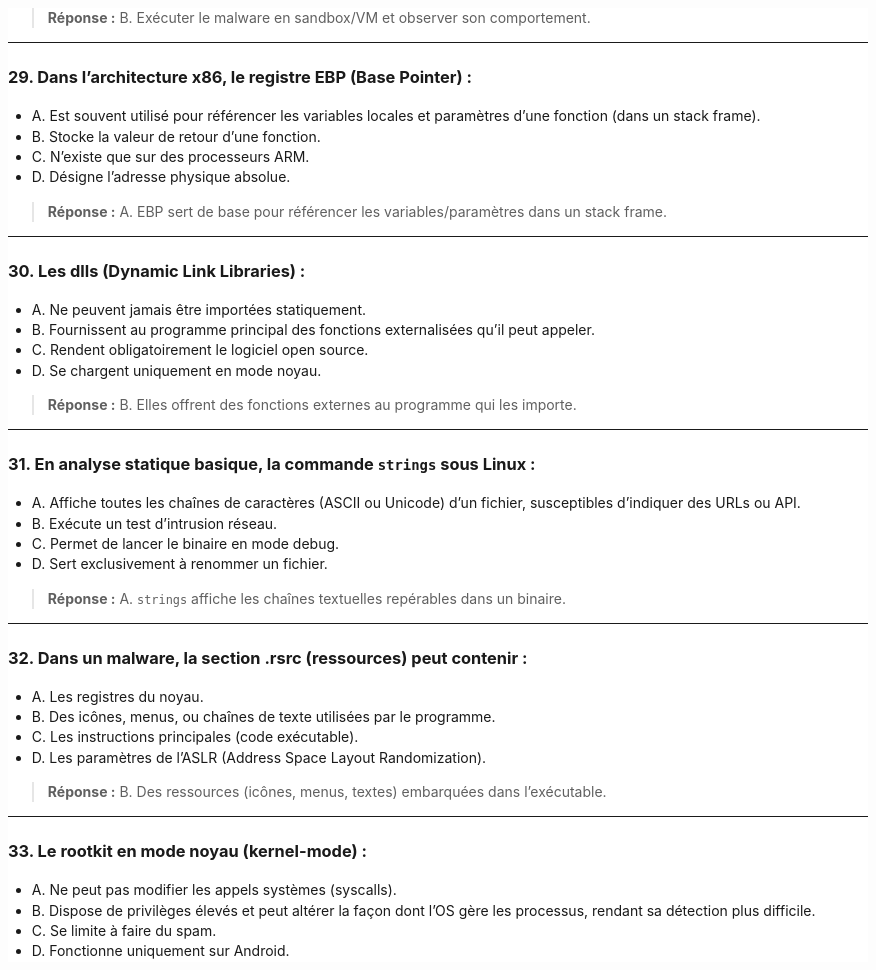 > **Réponse :** B. Exécuter le malware en sandbox/VM et observer son comportement.

------

### 29. Dans l’**architecture x86**, le registre **EBP** (Base Pointer) :

- A. Est souvent utilisé pour référencer les variables locales et paramètres d’une fonction (dans un stack frame).
- B. Stocke la valeur de retour d’une fonction.
- C. N’existe que sur des processeurs ARM.
- D. Désigne l’adresse physique absolue.

> **Réponse :** A. EBP sert de base pour référencer les variables/paramètres dans un stack frame.
------

### 30. Les **dlls** (Dynamic Link Libraries) :

- A. Ne peuvent jamais être importées statiquement.
- B. Fournissent au programme principal des fonctions externalisées qu’il peut appeler.
- C. Rendent obligatoirement le logiciel open source.
- D. Se chargent uniquement en mode noyau.

> **Réponse :** B. Elles offrent des fonctions externes au programme qui les importe.

------

### 31. En **analyse statique** basique, la commande `strings` sous Linux :

- A. Affiche toutes les chaînes de caractères (ASCII ou Unicode) d’un fichier, susceptibles d’indiquer des URLs ou API.
- B. Exécute un test d’intrusion réseau.
- C. Permet de lancer le binaire en mode debug.
- D. Sert exclusivement à renommer un fichier.

> **Réponse :** A. `strings` affiche les chaînes textuelles repérables dans un binaire.
------

### 32. Dans un malware, la **section .rsrc** (ressources) peut contenir :

- A. Les registres du noyau.
- B. Des icônes, menus, ou chaînes de texte utilisées par le programme.
- C. Les instructions principales (code exécutable).
- D. Les paramètres de l’ASLR (Address Space Layout Randomization).

> **Réponse :** B. Des ressources (icônes, menus, textes) embarquées dans l’exécutable.

------

### 33. Le **rootkit en mode noyau** (kernel-mode) :

- A. Ne peut pas modifier les appels systèmes (syscalls).
- B. Dispose de privilèges élevés et peut altérer la façon dont l’OS gère les processus, rendant sa détection plus difficile.
- C. Se limite à faire du spam.
- D. Fonctionne uniquement sur Android.
